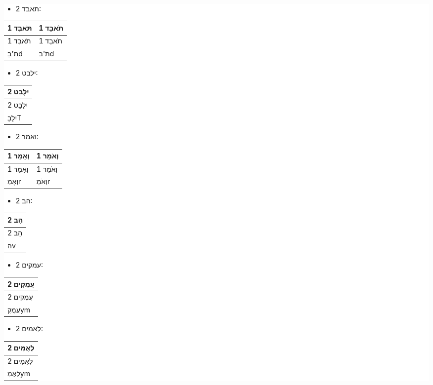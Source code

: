  * תאבד 2: 

|תֹּאבֵד 1|תֹּאבַד 1|
|-|-|
|תֹאבֵד 1|תֹאבַד 1|
|תֹ'בֵd|תֹ'בַd|

 * ילבט 2: 

|יִלָּבֵט 2|
|-|
|יִלָבֵט 2|
|יִלָבֵT|

 * ואמר 2: 

|וְאָמַר 1|וְאֹמֵר 1|
|-|-|
|וְאָמַר 1|וְאֹמֵר 1|
|וְאָמַr|וְאֹמֵr|

 * הב 2: 

|הַב 2|
|-|
|הַב 2|
|הַv|

 * עמקים 2: 

|עֲמֻקִּים 2|
|-|
|עֲמֻקִים 2|
|עֲמֻקִym|

 * לאמים 2: 

|לְאֻמִּים 2|
|-|
|לְאֻמִים 2|
|לְאֻמִym|
